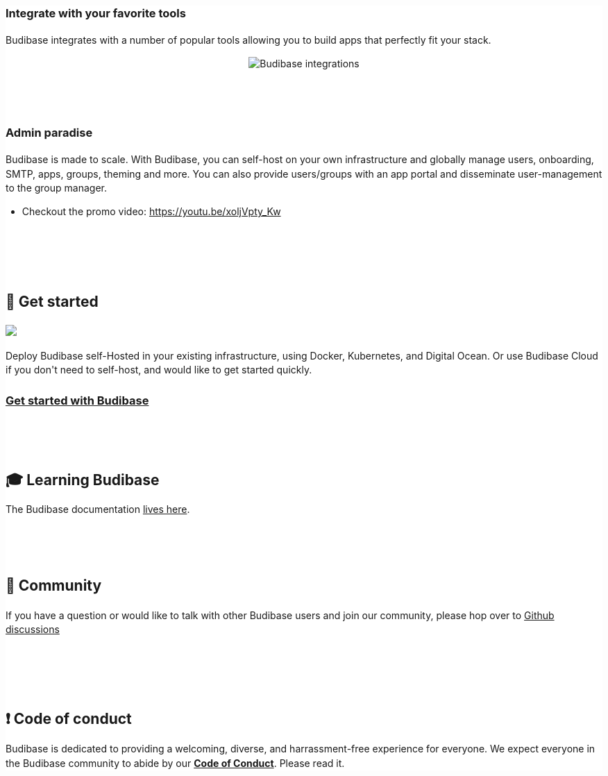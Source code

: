 ### Integrate with your favorite tools
Budibase integrates with a number of popular tools allowing you to build apps that perfectly fit your stack.

<p align="center">
  <img alt="Budibase integrations" src="https://res.cloudinary.com/daog6scxm/image/upload/v1636970242/Out%20of%20beta%20launch/integrations_kc7dqt.png">
</p>
<br /><br />

### Admin paradise
Budibase is made to scale. With Budibase, you can self-host on your own infrastructure and globally manage users, onboarding, SMTP, apps, groups, theming and more. You can also provide users/groups with an app portal and disseminate user-management to the group manager.

- Checkout the promo video: https://youtu.be/xoljVpty_Kw

<br /><br /><br />

## 🏁 Get started

<img src="https://res.cloudinary.com/daog6scxm/image/upload/v1634808888/logo/deploy_npl9za.png" />

Deploy Budibase self-Hosted in your existing infrastructure, using Docker, Kubernetes, and Digital Ocean.
Or use Budibase Cloud if you don't need to self-host, and would like to get started quickly.

### [Get started with Budibase](https://budibase.com)


<br /><br />

## 🎓 Learning Budibase

The Budibase documentation [lives here](https://docs.budibase.com).
<br />


<br /><br />

## 💬 Community

If you have a question or would like to talk with other Budibase users and join our community, please hop over to [Github discussions](https://github.com/Budibase/budibase/discussions)

<br /><br /><br />


## ❗ Code of conduct

Budibase is dedicated to providing a welcoming, diverse, and harrassment-free experience for everyone. We expect everyone in the Budibase community to abide by our [**Code of Conduct**](https://github.com/Budibase/budibase/blob/HEAD/.github/CODE_OF_CONDUCT.md). Please read it.
<br />

